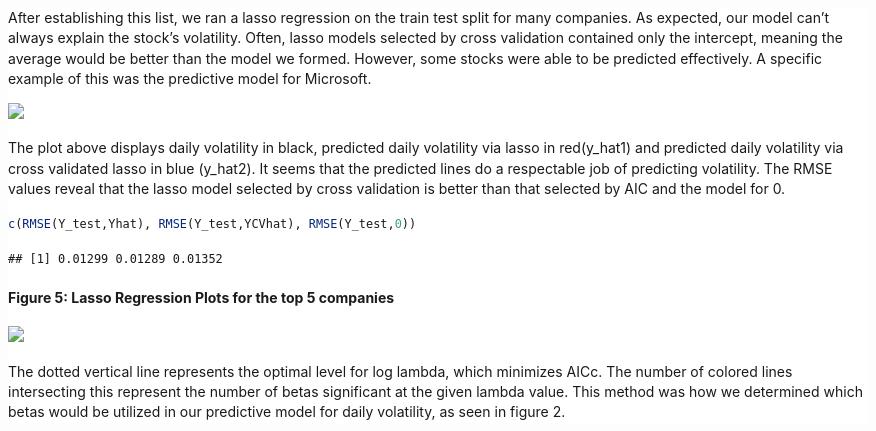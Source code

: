 After establishing this list, we ran a lasso regression on the train test split for many companies. As expected, our model can’t always explain the stock’s volatility. Often, lasso models selected by cross validation contained only the intercept, meaning the average would be better than the model we formed. However, some stocks were able to be predicted effectively. A specific example of this was the predictive model for Microsoft.

![](https://raw.githubusercontent.com/crudolph12/hw3/master/figure4.png)

The plot above displays daily volatility in black, predicted daily volatility via lasso in red(y\_hat1) and predicted daily volatility via cross validated lasso in blue (y\_hat2). It seems that the predicted lines do a respectable job of predicting volatility. The RMSE values reveal that the lasso model selected by cross validation is better than that selected by AIC and the model for 0.

``` r
c(RMSE(Y_test,Yhat), RMSE(Y_test,YCVhat), RMSE(Y_test,0))
```

    ## [1] 0.01299 0.01289 0.01352

#### Figure 5: Lasso Regression Plots for the top 5 companies

![](https://raw.githubusercontent.com/crudolph12/hw3/master/lasso.png)

The dotted vertical line represents the optimal level for log lambda, which minimizes AICc. The number of colored lines intersecting this represent the number of betas significant at the given lambda value. This method was how we determined which betas would be utilized in our predictive model for daily volatility, as seen in figure 2.
